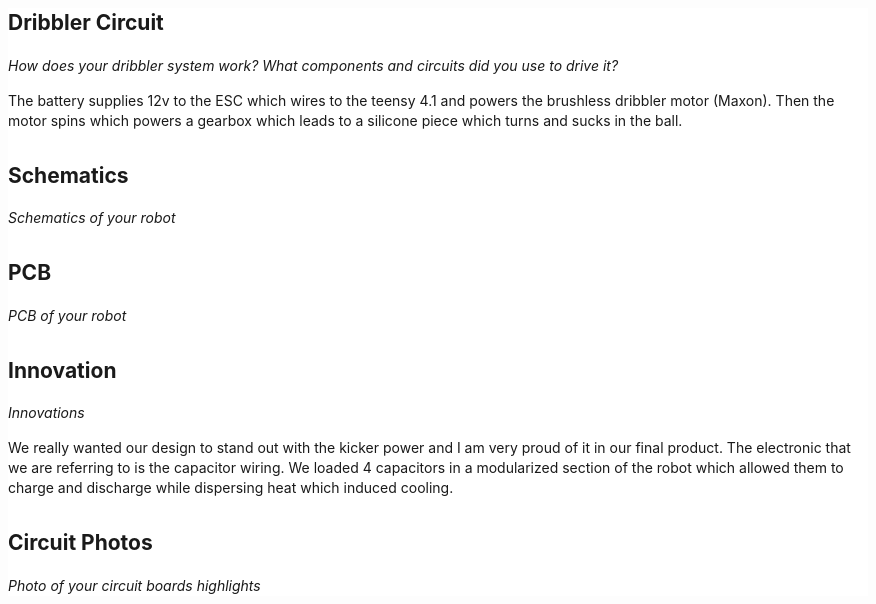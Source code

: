 ## Dribbler Circuit

*How does your dribbler system work? What components and circuits did you use to drive it?*

The battery supplies 12v to the ESC which wires to the teensy 4.1 and powers the brushless dribbler motor (Maxon). Then the motor spins which powers a gearbox which leads to a silicone piece which turns and sucks in the ball.

## Schematics

*Schematics of your robot*



## PCB

*PCB of your robot*



## Innovation

*Innovations*

We really wanted our design to stand out with the kicker power and I am very proud of it in our final product. The electronic that we are referring to is the capacitor wiring. We loaded 4 capacitors in a modularized section of the robot which allowed them to charge and discharge while dispersing heat which induced cooling.

## Circuit Photos

*Photo of your circuit boards highlights*
